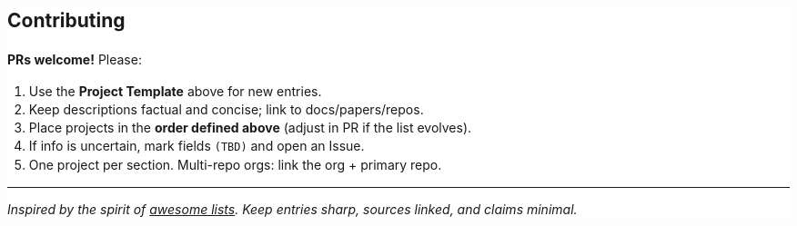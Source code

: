 
## Contributing

**PRs welcome!** Please:

1. Use the **Project Template** above for new entries.
2. Keep descriptions factual and concise; link to docs/papers/repos.
3. Place projects in the **order defined above** (adjust in PR if the list evolves).
4. If info is uncertain, mark fields `(TBD)` and open an Issue.
5. One project per section. Multi-repo orgs: link the org + primary repo.

---

*Inspired by the spirit of [awesome lists](https://awesome.re). Keep entries sharp, sources linked, and claims minimal.*
